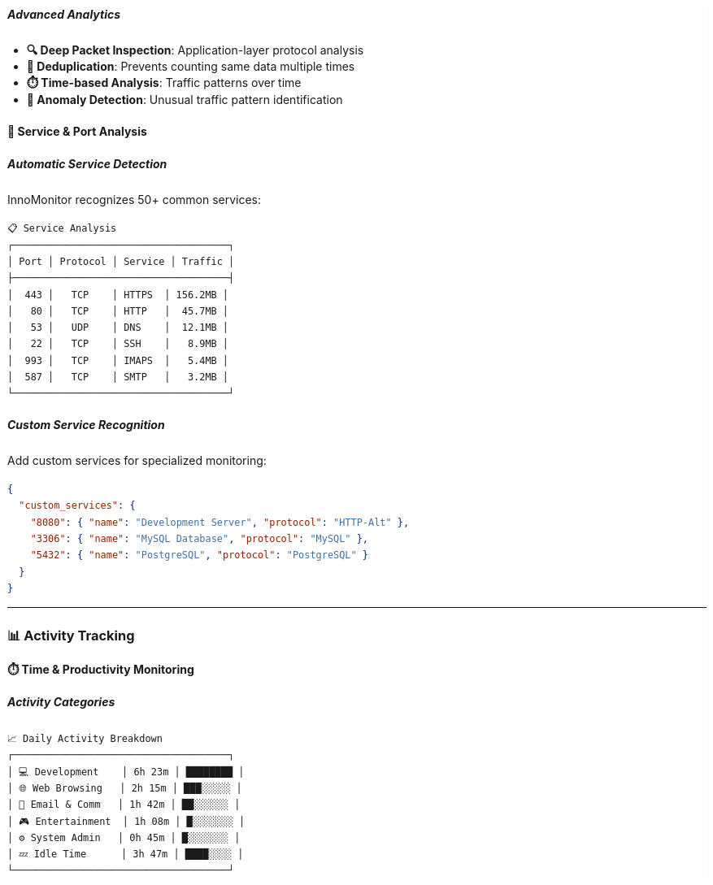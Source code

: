 ##### Advanced Analytics
- **🔍 Deep Packet Inspection**: Application-layer protocol analysis
- **🚫 Deduplication**: Prevents counting same data multiple times
- **⏱️ Time-based Analysis**: Traffic patterns over time
- **🎯 Anomaly Detection**: Unusual traffic pattern identification

#### 🔧 Service & Port Analysis

##### Automatic Service Detection
InnoMonitor recognizes 50+ common services:

```
📋 Service Analysis
┌─────────────────────────────────────┐
│ Port │ Protocol │ Service │ Traffic │
├─────────────────────────────────────┤
│  443 │   TCP    │ HTTPS  │ 156.2MB │
│   80 │   TCP    │ HTTP   │  45.7MB │
│   53 │   UDP    │ DNS    │  12.1MB │
│   22 │   TCP    │ SSH    │   8.9MB │
│  993 │   TCP    │ IMAPS  │   5.4MB │
│  587 │   TCP    │ SMTP   │   3.2MB │
└─────────────────────────────────────┘
```

##### Custom Service Recognition
Add custom services for specialized monitoring:
```json
{
  "custom_services": {
    "8080": { "name": "Development Server", "protocol": "HTTP-Alt" },
    "3306": { "name": "MySQL Database", "protocol": "MySQL" },
    "5432": { "name": "PostgreSQL", "protocol": "PostgreSQL" }
  }
}
```

---

### 📊 Activity Tracking

#### ⏱️ Time & Productivity Monitoring

##### Activity Categories
```
📈 Daily Activity Breakdown
┌─────────────────────────────────────┐
│ 💻 Development    │ 6h 23m │ ████████ │
│ 🌐 Web Browsing   │ 2h 15m │ ███░░░░░ │
│ 📧 Email & Comm   │ 1h 42m │ ██░░░░░░ │
│ 🎮 Entertainment  │ 1h 08m │ █░░░░░░░ │
│ ⚙️ System Admin   │ 0h 45m │ █░░░░░░░ │
│ 💤 Idle Time      │ 3h 47m │ ████░░░░ │
└─────────────────────────────────────┘
```
